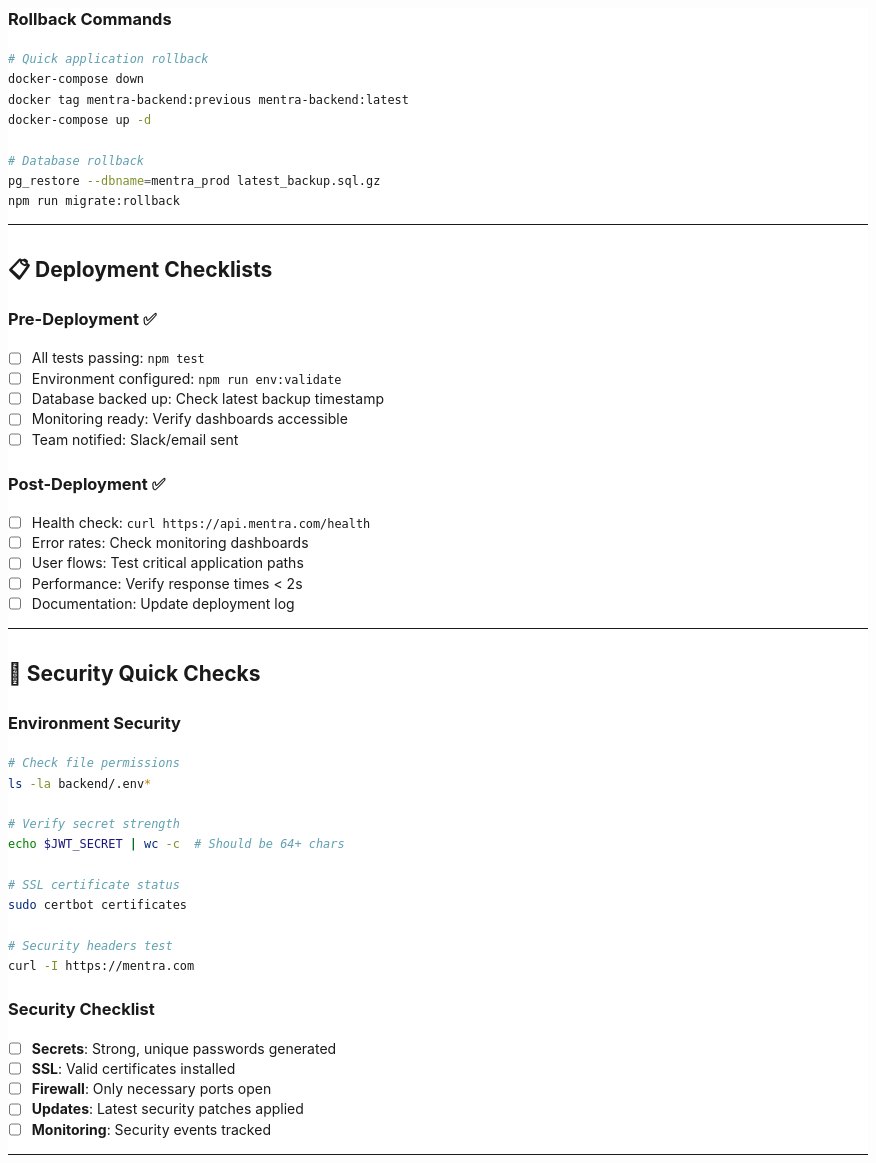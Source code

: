### Rollback Commands
```bash
# Quick application rollback
docker-compose down
docker tag mentra-backend:previous mentra-backend:latest
docker-compose up -d

# Database rollback
pg_restore --dbname=mentra_prod latest_backup.sql.gz
npm run migrate:rollback
```

---

## 📋 Deployment Checklists

### Pre-Deployment ✅
- [ ] All tests passing: `npm test`
- [ ] Environment configured: `npm run env:validate`
- [ ] Database backed up: Check latest backup timestamp
- [ ] Monitoring ready: Verify dashboards accessible
- [ ] Team notified: Slack/email sent

### Post-Deployment ✅
- [ ] Health check: `curl https://api.mentra.com/health`
- [ ] Error rates: Check monitoring dashboards
- [ ] User flows: Test critical application paths
- [ ] Performance: Verify response times < 2s
- [ ] Documentation: Update deployment log

---

## 🔐 Security Quick Checks

### Environment Security
```bash
# Check file permissions
ls -la backend/.env*

# Verify secret strength
echo $JWT_SECRET | wc -c  # Should be 64+ chars

# SSL certificate status
sudo certbot certificates

# Security headers test
curl -I https://mentra.com
```

### Security Checklist
- [ ] **Secrets**: Strong, unique passwords generated
- [ ] **SSL**: Valid certificates installed
- [ ] **Firewall**: Only necessary ports open
- [ ] **Updates**: Latest security patches applied
- [ ] **Monitoring**: Security events tracked

---
